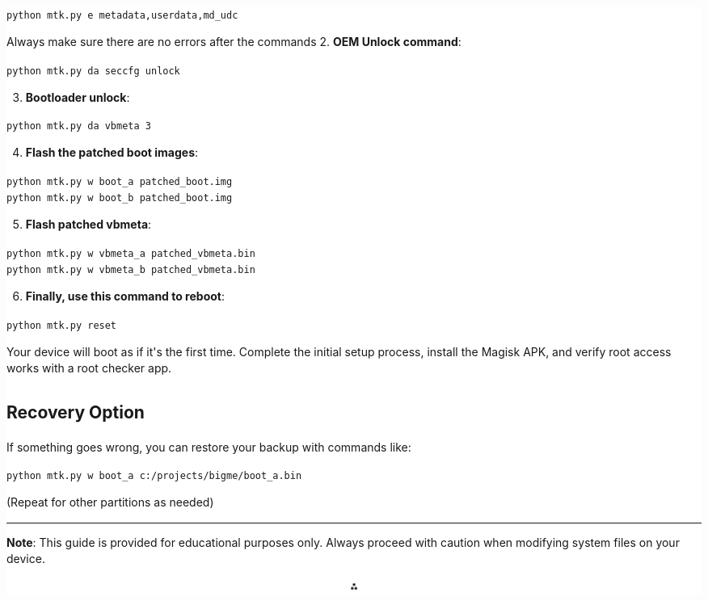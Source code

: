 ```bash
python mtk.py e metadata,userdata,md_udc
```

Always make sure there are no errors after the commands
2. **OEM Unlock command**:

```bash
python mtk.py da seccfg unlock
```

3. **Bootloader unlock**:

```bash
python mtk.py da vbmeta 3
```

4. **Flash the patched boot images**:

```bash
python mtk.py w boot_a patched_boot.img
python mtk.py w boot_b patched_boot.img
```

5. **Flash patched vbmeta**:

```bash
python mtk.py w vbmeta_a patched_vbmeta.bin
python mtk.py w vbmeta_b patched_vbmeta.bin
```

6. **Finally, use this command to reboot**:

```bash
python mtk.py reset
```


Your device will boot as if it's the first time. Complete the initial setup process, install the Magisk APK, and verify root access works with a root checker app.

## Recovery Option

If something goes wrong, you can restore your backup with commands like:

```bash
python mtk.py w boot_a c:/projects/bigme/boot_a.bin
```


(Repeat for other partitions as needed)

---

**Note**: This guide is provided for educational purposes only. Always proceed with caution when modifying system files on your device.

<div style="text-align: center">⁂</div>

[^1_1]: https://github.com/abhisheknaiidu/awesome-github-profile-readme

[^1_2]: https://www.youtube.com/watch?v=qunj4_cNbt8

[^1_3]: https://www.hatica.io/blog/best-practices-for-github-readme/

[^1_4]: https://help.corsizio.com/article/65-markdown-formatting

[^1_5]: https://grrr.tech/posts/2024/format-a-github-readme/


[^1_6]: https://docs.github.com/github/writing-on-github/getting-started-with-writing-and-formatting-on-github/basic-writing-and-formatting-syntax
[^1_7]: https://www.freecodecamp.org/news/how-to-create-notice-blocks-in-markdown/
[^1_8]: https://www.codecademy.com/resources/docs/markdown/code-blocks
[^1_9]: https://docs.github.com/articles/about-readmes
[^1_10]: https://www.youtube.com/watch?v=rCt9DatF63I
[^1_11]: https://github.com/matiassingers/awesome-readme
[^1_12]: https://github.blog/changelog/2021-04-13-table-of-contents-support-in-markdown-files/
[^1_13]: https://www.reddit.com/r/github/comments/uulygm/what_are_some_really_nice_github_profile_readmes/
[^1_14]: https://stackoverflow.com/questions/18244417/how-do-i-create-some-kind-of-table-of-content-in-github-wiki
[^1_15]: https://github.com/othneildrew/Best-README-Template
[^1_16]: https://www.setcorrect.com/portfolio/work11/
[^1_17]: https://www.docstomarkdown.pro/create-a-table-of-contents-in-markdown/
[^1_18]: https://dev.to/github/10-standout-github-profile-readmes-h2o
[^1_19]: https://docs.github.com/en/get-started/writing-on-github/working-with-advanced-formatting/organizing-information-with-tables